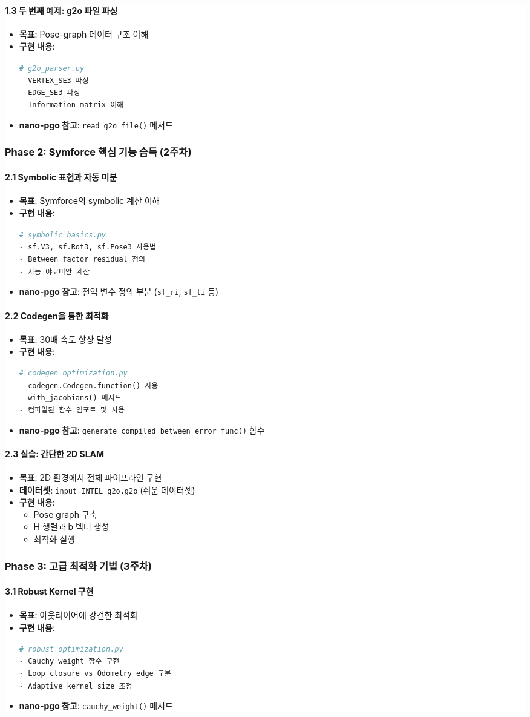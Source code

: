 #### 1.3 두 번째 예제: g2o 파일 파싱
- **목표**: Pose-graph 데이터 구조 이해
- **구현 내용**:
  ```python
  # g2o_parser.py
  - VERTEX_SE3 파싱
  - EDGE_SE3 파싱
  - Information matrix 이해
  ```
- **nano-pgo 참고**: `read_g2o_file()` 메서드

### Phase 2: Symforce 핵심 기능 습득 (2주차)

#### 2.1 Symbolic 표현과 자동 미분
- **목표**: Symforce의 symbolic 계산 이해
- **구현 내용**:
  ```python
  # symbolic_basics.py
  - sf.V3, sf.Rot3, sf.Pose3 사용법
  - Between factor residual 정의
  - 자동 야코비안 계산
  ```
- **nano-pgo 참고**: 전역 변수 정의 부분 (`sf_ri`, `sf_ti` 등)

#### 2.2 Codegen을 통한 최적화
- **목표**: 30배 속도 향상 달성
- **구현 내용**:
  ```python
  # codegen_optimization.py
  - codegen.Codegen.function() 사용
  - with_jacobians() 메서드
  - 컴파일된 함수 임포트 및 사용
  ```
- **nano-pgo 참고**: `generate_compiled_between_error_func()` 함수

#### 2.3 실습: 간단한 2D SLAM
- **목표**: 2D 환경에서 전체 파이프라인 구현
- **데이터셋**: `input_INTEL_g2o.g2o` (쉬운 데이터셋)
- **구현 내용**:
  - Pose graph 구축
  - H 행렬과 b 벡터 생성
  - 최적화 실행

### Phase 3: 고급 최적화 기법 (3주차)

#### 3.1 Robust Kernel 구현
- **목표**: 아웃라이어에 강건한 최적화
- **구현 내용**:
  ```python
  # robust_optimization.py
  - Cauchy weight 함수 구현
  - Loop closure vs Odometry edge 구분
  - Adaptive kernel size 조정
  ```
- **nano-pgo 참고**: `cauchy_weight()` 메서드
